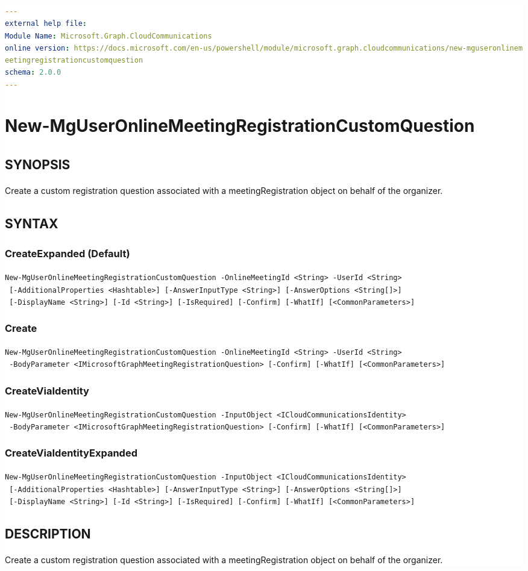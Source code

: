 ```yaml
---
external help file:
Module Name: Microsoft.Graph.CloudCommunications
online version: https://docs.microsoft.com/en-us/powershell/module/microsoft.graph.cloudcommunications/new-mguseronlinemeetingregistrationcustomquestion
schema: 2.0.0
---
```


# New-MgUserOnlineMeetingRegistrationCustomQuestion

## SYNOPSIS
Create a custom registration question associated with a meetingRegistration object on behalf of the organizer.

## SYNTAX

### CreateExpanded (Default)
```
New-MgUserOnlineMeetingRegistrationCustomQuestion -OnlineMeetingId <String> -UserId <String>
 [-AdditionalProperties <Hashtable>] [-AnswerInputType <String>] [-AnswerOptions <String[]>]
 [-DisplayName <String>] [-Id <String>] [-IsRequired] [-Confirm] [-WhatIf] [<CommonParameters>]
```

### Create
```
New-MgUserOnlineMeetingRegistrationCustomQuestion -OnlineMeetingId <String> -UserId <String>
 -BodyParameter <IMicrosoftGraphMeetingRegistrationQuestion> [-Confirm] [-WhatIf] [<CommonParameters>]
```

### CreateViaIdentity
```
New-MgUserOnlineMeetingRegistrationCustomQuestion -InputObject <ICloudCommunicationsIdentity>
 -BodyParameter <IMicrosoftGraphMeetingRegistrationQuestion> [-Confirm] [-WhatIf] [<CommonParameters>]
```

### CreateViaIdentityExpanded
```
New-MgUserOnlineMeetingRegistrationCustomQuestion -InputObject <ICloudCommunicationsIdentity>
 [-AdditionalProperties <Hashtable>] [-AnswerInputType <String>] [-AnswerOptions <String[]>]
 [-DisplayName <String>] [-Id <String>] [-IsRequired] [-Confirm] [-WhatIf] [<CommonParameters>]
```

## DESCRIPTION
Create a custom registration question associated with a meetingRegistration object on behalf of the organizer.
